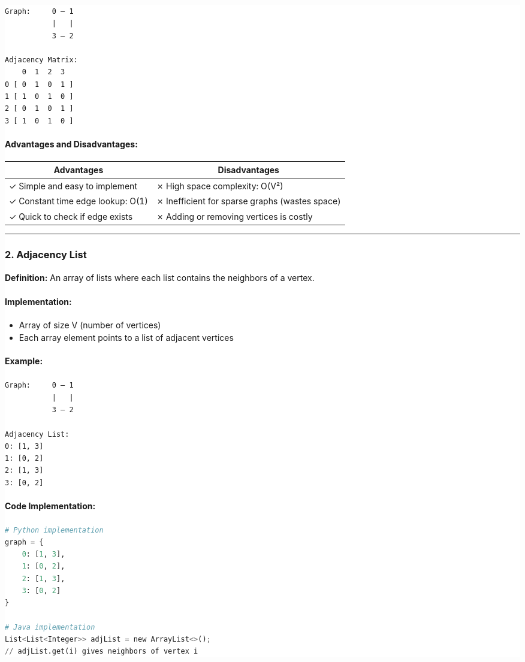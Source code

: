 ```
Graph:     0 — 1
           |   |
           3 — 2

Adjacency Matrix:
    0  1  2  3
0 [ 0  1  0  1 ]
1 [ 1  0  1  0 ]
2 [ 0  1  0  1 ]
3 [ 1  0  1  0 ]
```

#### Advantages and Disadvantages:

| Advantages                        | Disadvantages                                  |
| --------------------------------- | ---------------------------------------------- |
| ✓ Simple and easy to implement    | ✗ High space complexity: O(V²)                 |
| ✓ Constant time edge lookup: O(1) | ✗ Inefficient for sparse graphs (wastes space) |
| ✓ Quick to check if edge exists   | ✗ Adding or removing vertices is costly        |

---

### 2. Adjacency List

**Definition:** An array of lists where each list contains the neighbors of a vertex.

#### Implementation:

- Array of size V (number of vertices)
- Each array element points to a list of adjacent vertices

#### Example:

```
Graph:     0 — 1
           |   |
           3 — 2

Adjacency List:
0: [1, 3]
1: [0, 2]
2: [1, 3]
3: [0, 2]
```

#### Code Implementation:

```python
# Python implementation
graph = {
    0: [1, 3],
    1: [0, 2],
    2: [1, 3],
    3: [0, 2]
}

# Java implementation
List<List<Integer>> adjList = new ArrayList<>();
// adjList.get(i) gives neighbors of vertex i
```
